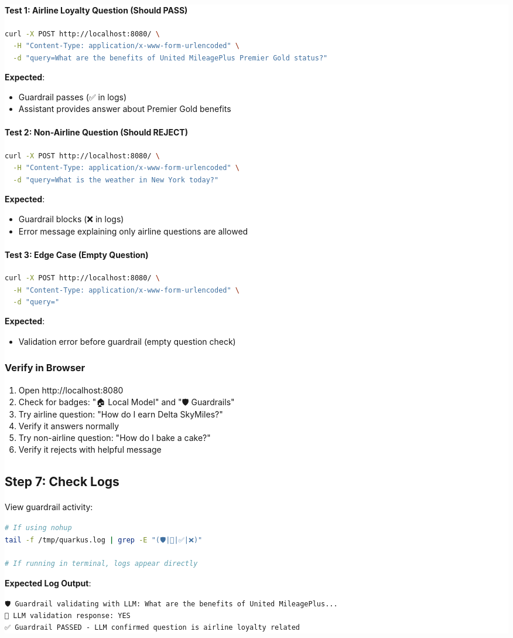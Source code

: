 #### Test 1: Airline Loyalty Question (Should PASS)

```bash
curl -X POST http://localhost:8080/ \
  -H "Content-Type: application/x-www-form-urlencoded" \
  -d "query=What are the benefits of United MileagePlus Premier Gold status?"
```

**Expected**: 
- Guardrail passes (✅ in logs)
- Assistant provides answer about Premier Gold benefits

#### Test 2: Non-Airline Question (Should REJECT)

```bash
curl -X POST http://localhost:8080/ \
  -H "Content-Type: application/x-www-form-urlencoded" \
  -d "query=What is the weather in New York today?"
```

**Expected**:
- Guardrail blocks (❌ in logs)
- Error message explaining only airline questions are allowed

#### Test 3: Edge Case (Empty Question)

```bash
curl -X POST http://localhost:8080/ \
  -H "Content-Type: application/x-www-form-urlencoded" \
  -d "query="
```

**Expected**: 
- Validation error before guardrail (empty question check)

### Verify in Browser

1. Open http://localhost:8080
2. Check for badges: "🏠 Local Model" and "🛡️ Guardrails"
3. Try airline question: "How do I earn Delta SkyMiles?"
4. Verify it answers normally
5. Try non-airline question: "How do I bake a cake?"
6. Verify it rejects with helpful message

## Step 7: Check Logs

View guardrail activity:

```bash
# If using nohup
tail -f /tmp/quarkus.log | grep -E "(🛡️|🤖|✅|❌)"

# If running in terminal, logs appear directly
```

**Expected Log Output**:
```
🛡️ Guardrail validating with LLM: What are the benefits of United MileagePlus...
🤖 LLM validation response: YES
✅ Guardrail PASSED - LLM confirmed question is airline loyalty related
```
